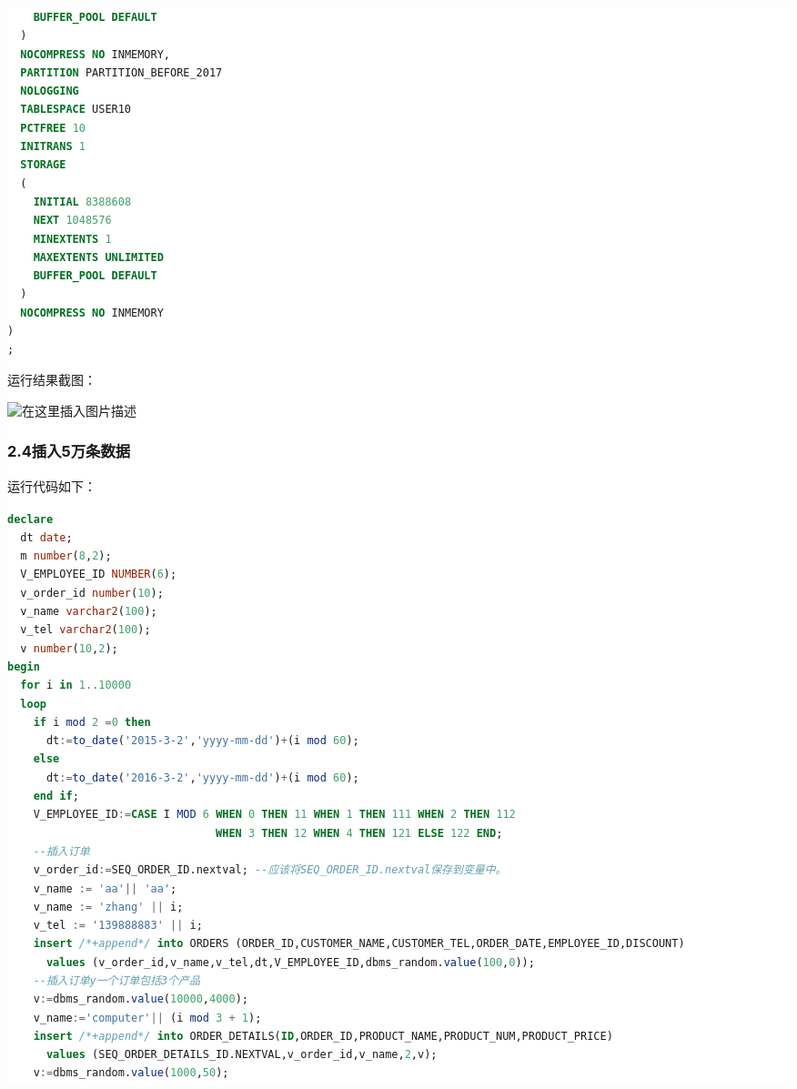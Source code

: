 ```sql
    BUFFER_POOL DEFAULT
  )
  NOCOMPRESS NO INMEMORY,
  PARTITION PARTITION_BEFORE_2017
  NOLOGGING
  TABLESPACE USER10
  PCTFREE 10
  INITRANS 1
  STORAGE
  (
    INITIAL 8388608
    NEXT 1048576
    MINEXTENTS 1
    MAXEXTENTS UNLIMITED
    BUFFER_POOL DEFAULT
  )
  NOCOMPRESS NO INMEMORY
)
;
```

运行结果截图：




![在这里插入图片描述](https://img-blog.csdnimg.cn/20191126211249163.png?x-oss-process=image/watermark,type_ZmFuZ3poZW5naGVpdGk,shadow_10,text_aHR0cHM6Ly9ibG9nLmNzZG4ubmV0L3FxXzQzNDQyMjYw,size_16,color_FFFFFF,t_70)



### 2.4插入5万条数据
运行代码如下：

```sql
declare
  dt date;
  m number(8,2);
  V_EMPLOYEE_ID NUMBER(6);
  v_order_id number(10);
  v_name varchar2(100);
  v_tel varchar2(100);
  v number(10,2);
begin
  for i in 1..10000
  loop
    if i mod 2 =0 then
      dt:=to_date('2015-3-2','yyyy-mm-dd')+(i mod 60);
    else
      dt:=to_date('2016-3-2','yyyy-mm-dd')+(i mod 60);
    end if;
    V_EMPLOYEE_ID:=CASE I MOD 6 WHEN 0 THEN 11 WHEN 1 THEN 111 WHEN 2 THEN 112
                                WHEN 3 THEN 12 WHEN 4 THEN 121 ELSE 122 END;
    --插入订单
    v_order_id:=SEQ_ORDER_ID.nextval; --应该将SEQ_ORDER_ID.nextval保存到变量中。
    v_name := 'aa'|| 'aa';
    v_name := 'zhang' || i;
    v_tel := '139888883' || i;
    insert /*+append*/ into ORDERS (ORDER_ID,CUSTOMER_NAME,CUSTOMER_TEL,ORDER_DATE,EMPLOYEE_ID,DISCOUNT)
      values (v_order_id,v_name,v_tel,dt,V_EMPLOYEE_ID,dbms_random.value(100,0));
    --插入订单y一个订单包括3个产品
    v:=dbms_random.value(10000,4000);
    v_name:='computer'|| (i mod 3 + 1);
    insert /*+append*/ into ORDER_DETAILS(ID,ORDER_ID,PRODUCT_NAME,PRODUCT_NUM,PRODUCT_PRICE)
      values (SEQ_ORDER_DETAILS_ID.NEXTVAL,v_order_id,v_name,2,v);
    v:=dbms_random.value(1000,50);
```